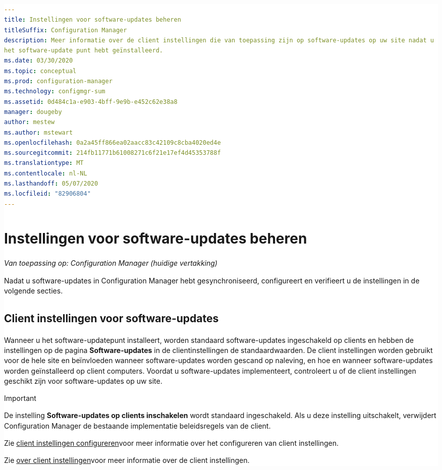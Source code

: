 ```yaml
---
title: Instellingen voor software-updates beheren
titleSuffix: Configuration Manager
description: Meer informatie over de client instellingen die van toepassing zijn op software-updates op uw site nadat u het software-update punt hebt geïnstalleerd.
ms.date: 03/30/2020
ms.topic: conceptual
ms.prod: configuration-manager
ms.technology: configmgr-sum
ms.assetid: 0d484c1a-e903-4bff-9e9b-e452c62e38a8
manager: dougeby
author: mestew
ms.author: mstewart
ms.openlocfilehash: 0a2a45ff866ea02aacc83c42109c8cba4020ed4e
ms.sourcegitcommit: 214fb11771b61008271c6f21e17ef4d45353788f
ms.translationtype: MT
ms.contentlocale: nl-NL
ms.lasthandoff: 05/07/2020
ms.locfileid: "82906804"
---
```

#  <a name="manage-settings-for-software-updates"></a><a name="BKMK_ManageSUSettings"></a>Instellingen voor software-updates beheren  

*Van toepassing op: Configuration Manager (huidige vertakking)*

Nadat u software-updates in Configuration Manager hebt gesynchroniseerd, configureert en verifieert u de instellingen in de volgende secties.

##  <a name="client-settings-for-software-updates"></a><a name="BKMK_ClientSettings"></a>Client instellingen voor software-updates  
Wanneer u het software-updatepunt installeert, worden standaard software-updates ingeschakeld op clients en hebben de instellingen op de pagina **Software-updates** in de clientinstellingen de standaardwaarden. De client instellingen worden gebruikt voor de hele site en beïnvloeden wanneer software-updates worden gescand op naleving, en hoe en wanneer software-updates worden geïnstalleerd op client computers. Voordat u software-updates implementeert, controleert u of de client instellingen geschikt zijn voor software-updates op uw site.  

> [!IMPORTANT]  
>  De instelling **Software-updates op clients inschakelen** wordt standaard ingeschakeld. Als u deze instelling uitschakelt, verwijdert Configuration Manager de bestaande implementatie beleidsregels van de client.  

Zie [client instellingen configureren](../../core/clients/deploy/configure-client-settings.md)voor meer informatie over het configureren van client instellingen.  

Zie [over client instellingen](../../core/clients/deploy/about-client-settings.md)voor meer informatie over de client instellingen.  
